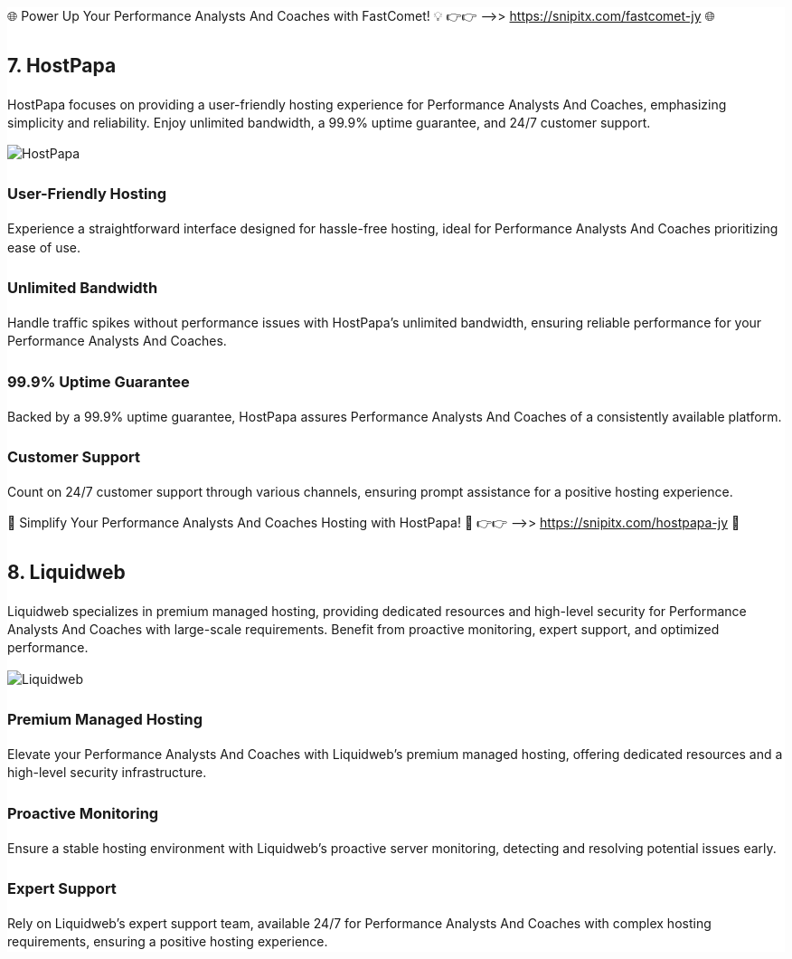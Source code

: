 🌐 Power Up Your Performance Analysts And Coaches with FastComet! 💡
👉👉 -->> https://snipitx.com/fastcomet-jy 🌐

## 7. HostPapa

HostPapa focuses on providing a user-friendly hosting experience for Performance Analysts And Coaches, emphasizing simplicity and reliability. Enjoy unlimited bandwidth, a 99.9% uptime guarantee, and 24/7 customer support.

![HostPapa](https://i.imgur.com/ouDTkvl.jpeg "HostPapa Hosting")

### User-Friendly Hosting
Experience a straightforward interface designed for hassle-free hosting, ideal for Performance Analysts And Coaches prioritizing ease of use.

### Unlimited Bandwidth
Handle traffic spikes without performance issues with HostPapa’s unlimited bandwidth, ensuring reliable performance for your Performance Analysts And Coaches.

### 99.9% Uptime Guarantee
Backed by a 99.9% uptime guarantee, HostPapa assures Performance Analysts And Coaches of a consistently available platform.

### Customer Support
Count on 24/7 customer support through various channels, ensuring prompt assistance for a positive hosting experience.

🌈 Simplify Your Performance Analysts And Coaches Hosting with HostPapa! 🚀
👉👉 -->> https://snipitx.com/hostpapa-jy 🚀

## 8. Liquidweb

Liquidweb specializes in premium managed hosting, providing dedicated resources and high-level security for Performance Analysts And Coaches with large-scale requirements. Benefit from proactive monitoring, expert support, and optimized performance.

![Liquidweb](https://i.imgur.com/4IvT9SC.jpeg "Liquidweb Hosting")

### Premium Managed Hosting
Elevate your Performance Analysts And Coaches with Liquidweb’s premium managed hosting, offering dedicated resources and a high-level security infrastructure.

### Proactive Monitoring
Ensure a stable hosting environment with Liquidweb’s proactive server monitoring, detecting and resolving potential issues early.

### Expert Support
Rely on Liquidweb’s expert support team, available 24/7 for Performance Analysts And Coaches with complex hosting requirements, ensuring a positive hosting experience.
